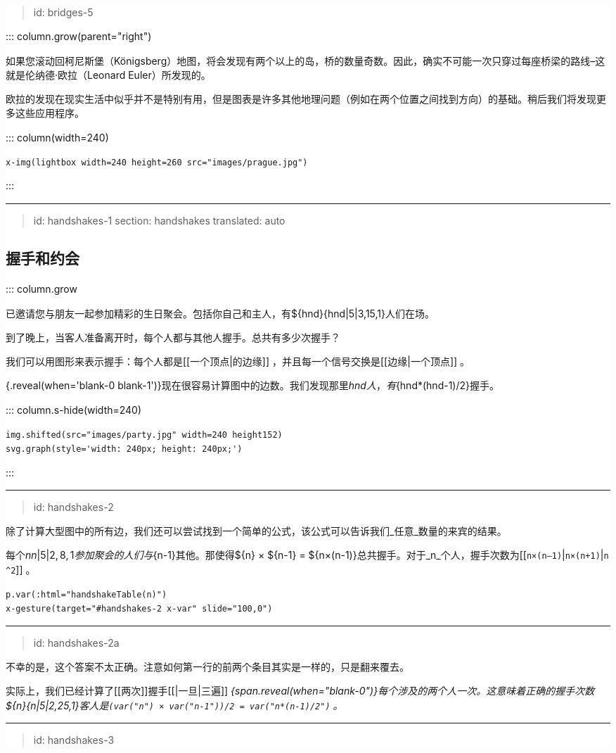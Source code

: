 > id: bridges-5

::: column.grow(parent="right")

如果您滚动回柯尼斯堡（Königsberg）地图，将会发现有两个以上的岛，桥的数量奇数。因此，确实不可能一次只穿过每座桥梁的路线–这就是伦纳德·欧拉（Leonard Euler）所发现的。 

欧拉的发现在现实生活中似乎并不是特别有用，但是图表是许多其他地理问题（例如在两个位置之间找到方向）的基础。稍后我们将发现更多这些应用程序。 

::: column(width=240)

    x-img(lightbox width=240 height=260 src="images/prague.jpg")

:::

---
> id: handshakes-1
> section: handshakes
> translated: auto

## 握手和约会

::: column.grow

已邀请您与朋友一起参加精彩的生日聚会。包括你自己和主人，有${hnd}{hnd|5|3,15,1}人们在场。 

到了晚上，当客人准备离开时，每个人都与其他人握手。总共有多少次握手？ 

我们可以用图形来表示握手：每个人都是[[一个顶点|的边缘]] ，并且每一个信号交换是[[边缘|一个顶点]] 。 

{.reveal(when='blank-0 blank-1')}现在很容易计算图中的边数。我们发现那里${hnd}人，有${hnd*(hnd-1)/2}握手。 

::: column.s-hide(width=240)

    img.shifted(src="images/party.jpg" width=240 height152)
    svg.graph(style='width: 240px; height: 240px;')

:::

---
> id: handshakes-2

除了计算大型图中的所有边，我们还可以尝试找到一个简单的公式，该公式可以告诉我们_任意_数量的来宾的结果。 

每个${n}{n|5|2,8,1}参加聚会的人们与${n-1}其他。那使得${n} × ${n-1} = ${n×(n-1)}总共握手。对于_n_个人，握手次数为[[`n×(n–1)`|`n×(n+1)`|`n^2`]] 。 

    p.var(:html="handshakeTable(n)")
    x-gesture(target="#handshakes-2 x-var" slide="100,0")

---
> id: handshakes-2a

不幸的是，这个答案不太正确。注意如何<x-target to=".handshakes tr:first-child td:first-child, .handshakes tr:first-child td:nth-child(2)">第一行的前两个条目</x-target>其实是一样的，只是翻来覆去。 

实际上，我们已经计算了[[两次]]握手[[|一旦|三遍]] _{span.reveal(when="blank-0")}每个涉及的两个人一次。这意味着正确的握手次数${n}{n|5|2,25,1}客人是`(var("n") × var("n-1"))/2 = var("n*(n-1)/2")` 。_ 

---
> id: handshakes-3
